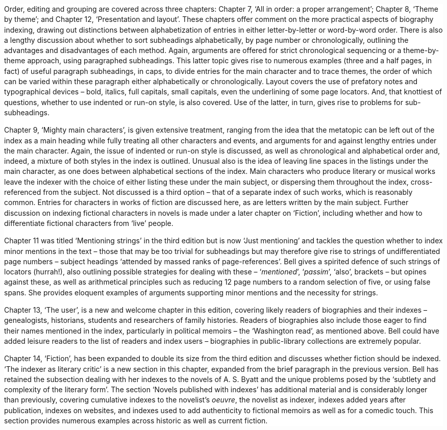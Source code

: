 Order, editing and grouping are covered across three chapters: Chapter 7, ‘All in order: a proper arrangement’; Chapter 8, ‘Theme by theme’; and Chapter 12, ‘Presentation and layout’. These chapters offer comment on the more practical aspects of biography indexing, drawing out distinctions between alphabetization of entries in either letter-by-letter or word-by-word order. There is also a lengthy discussion about whether to sort subheadings alphabetically, by page number or chronologically, outlining the advantages and disadvantages of each method. Again, arguments are offered for strict chronological sequencing or a theme-by-theme approach, using paragraphed subheadings. This latter topic gives rise to numerous examples (three and a half pages, in fact) of useful paragraph subheadings, in caps, to divide entries for the main character and to trace themes, the order of which can be varied within these paragraph either alphabetically or chronologically. Layout covers the use of prefatory notes and typographical devices – bold, italics, full capitals, small capitals, even the underlining of some page locators. And, that knottiest of questions, whether to use indented or run-on style, is also covered. Use of the latter, in turn, gives rise to problems for sub-subheadings.

Chapter 9, ‘Mighty main characters’, is given extensive treatment, ranging from the idea that the metatopic can be left out of the index as a main heading while fully treating all other characters and events, and arguments for and against lengthy entries under the main character. Again, the issue of indented or run-on style is discussed, as well as chronological and alphabetical order and, indeed, a mixture of both styles in the index is outlined. Unusual also is the idea of leaving line spaces in the listings under the main character, as one does between alphabetical sections of the index. Main characters who produce literary or musical works leave the indexer with the choice of either listing these under the main subject, or dispersing them throughout the index, cross-referenced from the subject. Not discussed is a third option – that of a separate index of such works, which is reasonably common. Entries for characters in works of fiction are discussed here, as are letters written by the main subject. Further discussion on indexing fictional characters in novels is made under a later chapter on ‘Fiction’, including whether and how to differentiate fictional characters from ‘live’ people.

Chapter 11 was titled ‘Mentioning strings’ in the third edition but is now ‘Just mentioning’ and tackles the question whether to index minor mentions in the text – those that may be too trivial for subheadings but may therefore give rise to strings of undifferentiated page numbers – subject headings ‘attended by massed ranks of page-references’. Bell gives a spirited defence of such strings of locators (hurrah!), also outlining possible strategies for dealing with these – ‘_mentioned_’, ‘_passim_’, ‘also’, brackets – but opines against these, as well as arithmetical principles such as reducing 12 page numbers to a random selection of five, or using false spans. She provides eloquent examples of arguments supporting minor mentions and the necessity for strings.

Chapter 13, ‘The user’, is a new and welcome chapter in this edition, covering likely readers of biographies and their indexes – genealogists, historians, students and researchers of family histories. Readers of biographies also include those eager to find their names mentioned in the index, particularly in political memoirs – the ‘Washington read’, as mentioned above. Bell could have added leisure readers to the list of readers and index users – biographies in public-library collections are extremely popular.

Chapter 14, ‘Fiction’, has been expanded to double its size from the third edition and discusses whether fiction should be indexed. ‘The indexer as literary critic’ is a new section in this chapter, expanded from the brief paragraph in the previous version. Bell has retained the subsection dealing with her indexes to the novels of A. S. Byatt and the unique problems posed by the ‘subtlety and complexity of the literary form’. The section ‘Novels published with indexes’ has additional material and is considerably longer than previously, covering cumulative indexes to the novelist’s _oeuvre_, the novelist as indexer, indexes added years after publication, indexes on websites, and indexes used to add authenticity to fictional memoirs as well as for a comedic touch. This section provides numerous examples across historic as well as current fiction.
